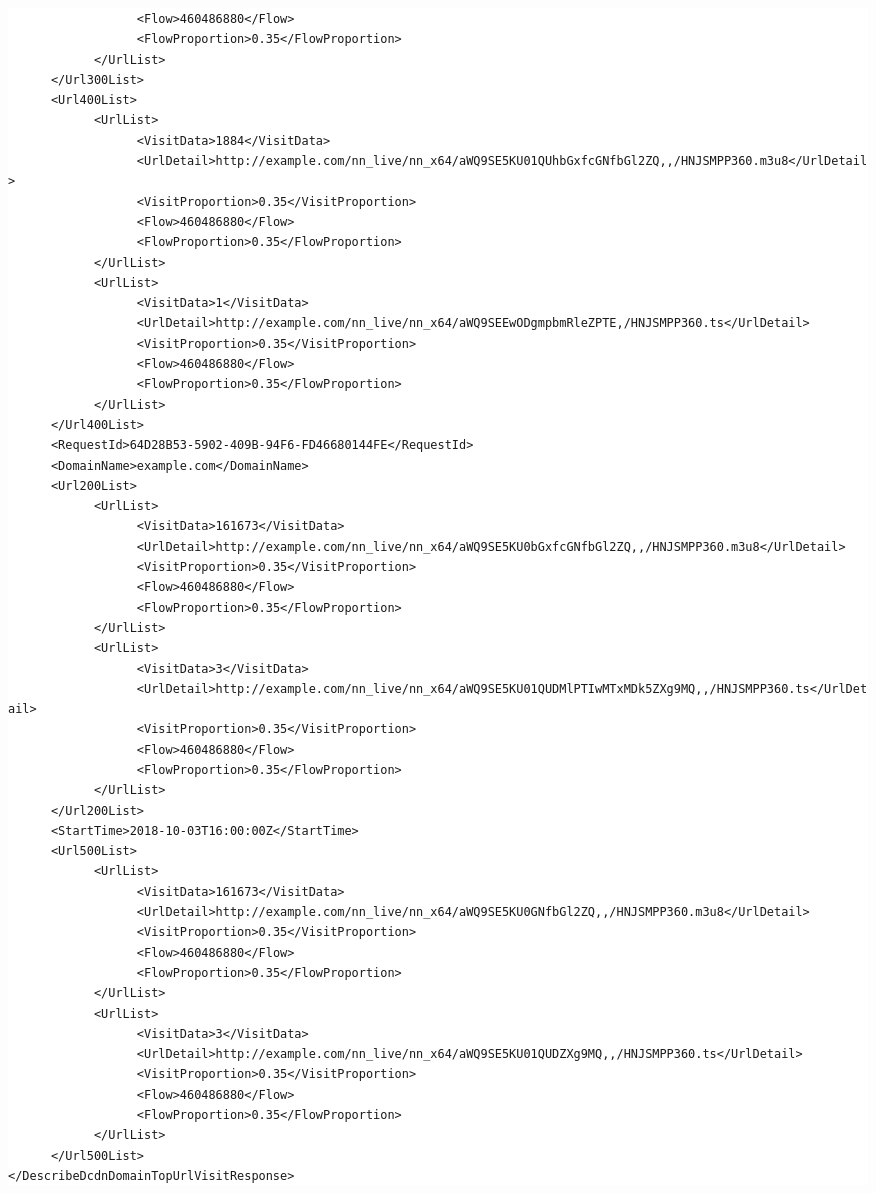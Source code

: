 ``` {#xml_return_success_demo}
			      <Flow>460486880</Flow>
			      <FlowProportion>0.35</FlowProportion>
		    </UrlList>
	  </Url300List>
	  <Url400List>
		    <UrlList>
			      <VisitData>1884</VisitData>
			      <UrlDetail>http://example.com/nn_live/nn_x64/aWQ9SE5KU01QUhbGxfcGNfbGl2ZQ,,/HNJSMPP360.m3u8</UrlDetail>
			      <VisitProportion>0.35</VisitProportion>
			      <Flow>460486880</Flow>
			      <FlowProportion>0.35</FlowProportion>
		    </UrlList>
		    <UrlList>
			      <VisitData>1</VisitData>
			      <UrlDetail>http://example.com/nn_live/nn_x64/aWQ9SEEwODgmpbmRleZPTE,/HNJSMPP360.ts</UrlDetail>
			      <VisitProportion>0.35</VisitProportion>
			      <Flow>460486880</Flow>
			      <FlowProportion>0.35</FlowProportion>
		    </UrlList>
	  </Url400List>
	  <RequestId>64D28B53-5902-409B-94F6-FD46680144FE</RequestId>
	  <DomainName>example.com</DomainName>
	  <Url200List>
		    <UrlList>
			      <VisitData>161673</VisitData>
			      <UrlDetail>http://example.com/nn_live/nn_x64/aWQ9SE5KU0bGxfcGNfbGl2ZQ,,/HNJSMPP360.m3u8</UrlDetail>
			      <VisitProportion>0.35</VisitProportion>
			      <Flow>460486880</Flow>
			      <FlowProportion>0.35</FlowProportion>
		    </UrlList>
		    <UrlList>
			      <VisitData>3</VisitData>
			      <UrlDetail>http://example.com/nn_live/nn_x64/aWQ9SE5KU01QUDMlPTIwMTxMDk5ZXg9MQ,,/HNJSMPP360.ts</UrlDetail>
			      <VisitProportion>0.35</VisitProportion>
			      <Flow>460486880</Flow>
			      <FlowProportion>0.35</FlowProportion>
		    </UrlList>
	  </Url200List>
	  <StartTime>2018-10-03T16:00:00Z</StartTime>
	  <Url500List>
		    <UrlList>
			      <VisitData>161673</VisitData>
			      <UrlDetail>http://example.com/nn_live/nn_x64/aWQ9SE5KU0GNfbGl2ZQ,,/HNJSMPP360.m3u8</UrlDetail>
			      <VisitProportion>0.35</VisitProportion>
			      <Flow>460486880</Flow>
			      <FlowProportion>0.35</FlowProportion>
		    </UrlList>
		    <UrlList>
			      <VisitData>3</VisitData>
			      <UrlDetail>http://example.com/nn_live/nn_x64/aWQ9SE5KU01QUDZXg9MQ,,/HNJSMPP360.ts</UrlDetail>
			      <VisitProportion>0.35</VisitProportion>
			      <Flow>460486880</Flow>
			      <FlowProportion>0.35</FlowProportion>
		    </UrlList>
	  </Url500List>
</DescribeDcdnDomainTopUrlVisitResponse>
```